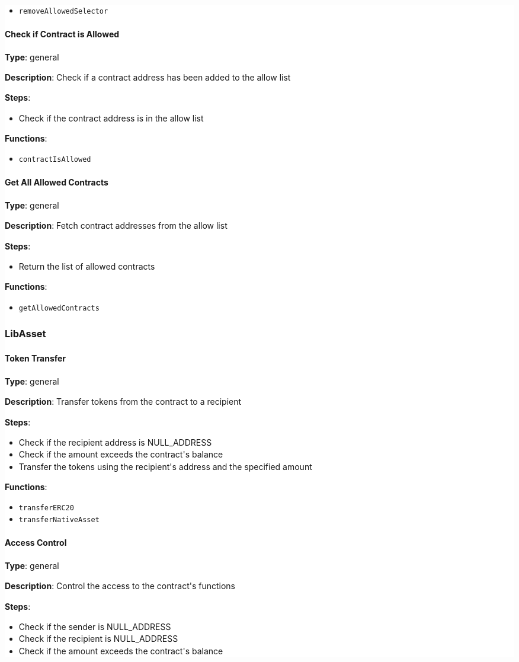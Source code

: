 - `removeAllowedSelector`

#### Check if Contract is Allowed

**Type**: general

**Description**: Check if a contract address has been added to the allow list

**Steps**:

- Check if the contract address is in the allow list

**Functions**:

- `contractIsAllowed`

#### Get All Allowed Contracts

**Type**: general

**Description**: Fetch contract addresses from the allow list

**Steps**:

- Return the list of allowed contracts

**Functions**:

- `getAllowedContracts`

### LibAsset

#### Token Transfer

**Type**: general

**Description**: Transfer tokens from the contract to a recipient

**Steps**:

- Check if the recipient address is NULL_ADDRESS
- Check if the amount exceeds the contract's balance
- Transfer the tokens using the recipient's address and the specified amount

**Functions**:

- `transferERC20`
- `transferNativeAsset`

#### Access Control

**Type**: general

**Description**: Control the access to the contract's functions

**Steps**:

- Check if the sender is NULL_ADDRESS
- Check if the recipient is NULL_ADDRESS
- Check if the amount exceeds the contract's balance
